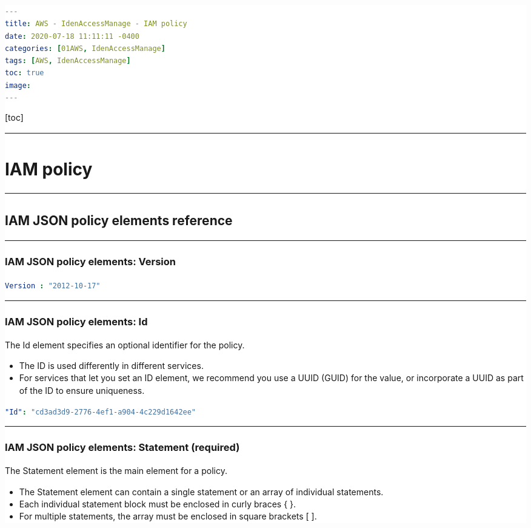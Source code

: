 ```yaml
---
title: AWS - IdenAccessManage - IAM policy
date: 2020-07-18 11:11:11 -0400
categories: [01AWS, IdenAccessManage]
tags: [AWS, IdenAccessManage]
toc: true
image:
---
```


[toc]

---

# IAM policy

---

## IAM JSON policy elements reference

---


### IAM JSON policy elements: Version


```yaml
Version : "2012-10-17"
```

---


### IAM JSON policy elements: Id

The Id element specifies an optional identifier for the policy.
- The ID is used differently in different services.
- For services that let you set an ID element, we recommend you use a UUID (GUID) for the value, or incorporate a UUID as part of the ID to ensure uniqueness.

```yaml
"Id": "cd3ad3d9-2776-4ef1-a904-4c229d1642ee"
```

---


### IAM JSON policy elements: Statement (required)


The Statement element is the main element for a policy.  
- The Statement element can contain a single statement or an array of individual statements.
- Each individual statement block must be enclosed in curly braces { }.
- For multiple statements, the array must be enclosed in square brackets [ ].

